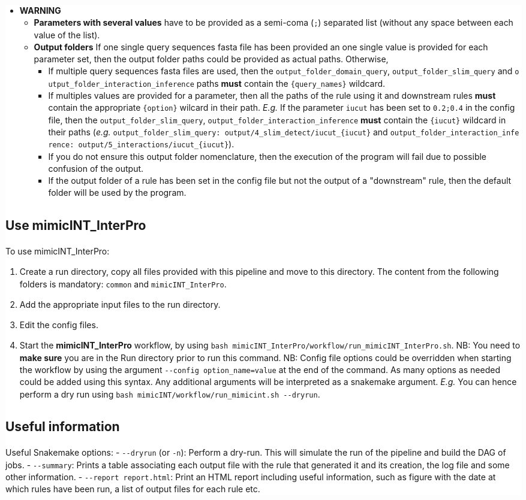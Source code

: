 
- **WARNING**
    - **Parameters with several values** have to be provided as a semi-coma (`;`) separated list (without any space between each value of the list).
    - **Output folders** If one single query sequences fasta file has been provided an one single value is provided for each parameter set, then the output folder paths could be provided as actual paths. Otherwise, 
        - If multiple query sequences fasta files are used, then the `output_folder_domain_query`, `output_folder_slim_query` and `output_folder_interaction_inference` paths **must** contain the `{query_names}` wildcard.
        - If multiples values are provided for a parameter, then all the paths of the rule using it and downstream rules **must** contain the appropriate `{option}` wilcard in their path. *E.g.* If the parameter `iucut` has been set to `0.2;0.4` in the config file, then the `output_folder_slim_query`, `output_folder_interaction_inference` **must** contain the `{iucut}` wildcard in their paths (*e.g.*  `output_folder_slim_query: output/4_slim_detect/iucut_{iucut}` and `output_folder_interaction_inference: output/5_interactions/iucut_{iucut}`). 
        - If you do not ensure this output folder nomenclature, then the execution of the program will fail due to possible confusion of the output.
        - If the output folder of a rule has been set in the config file but not the output of a "downstream" rule, then the default folder will be used by the program.



## Use mimicINT_InterPro

To use mimicINT_InterPro:

1. Create a run directory, copy all files provided with this pipeline and move to this directory. The content from the following folders is mandatory: `common` and `mimicINT_InterPro`.

2. Add the appropriate input files to the run directory.
   
3. Edit the config files.

4. Start the **mimicINT_InterPro** workflow, by using `bash mimicINT_InterPro/workflow/run_mimicINT_InterPro.sh`. 
    NB: You need to **make sure** you are in the Run directory prior to run this command.
    NB: Config file options could be overridden when starting the workflow by using the argument `--config option_name=value` at the end of the command. As many options as needed could be added using this syntax. Any additional arguments will be interpreted as a snakemake argument.
    *E.g.* You can hence perform a dry run using `bash mimicINT/workflow/run_mimicint.sh --dryrun`.  



## Useful information

Useful Snakemake options:
    - `--dryrun` (or `-n`): Perform a dry-run. This will simulate the run of the pipeline and build the DAG of jobs.
    - `--summary`: Prints a table associating each output file with the rule that generated it and its creation, the log file and some other information.
    - `--report report.html`: Print an HTML report including useful information, such as figure with the date at which rules have been run, a list of output files for each rule etc.


